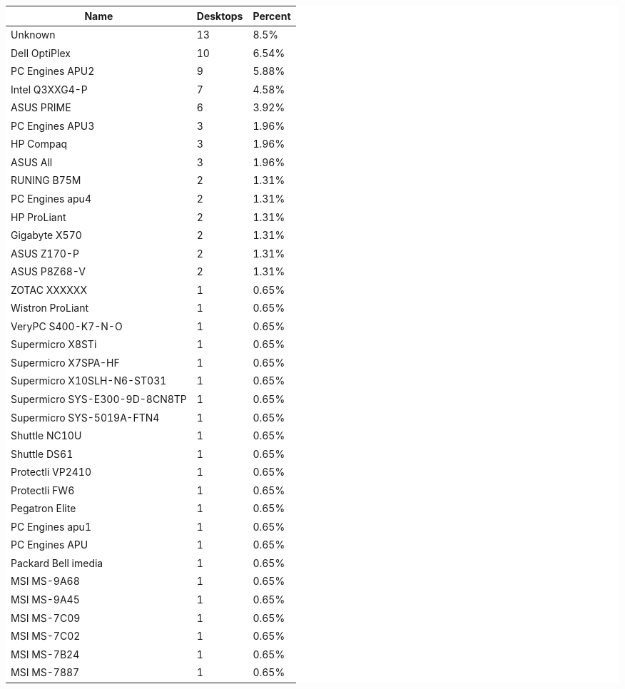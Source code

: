 
| Name                          | Desktops | Percent |
|-------------------------------|----------|---------|
| Unknown                       | 13       | 8.5%    |
| Dell OptiPlex                 | 10       | 6.54%   |
| PC Engines APU2               | 9        | 5.88%   |
| Intel Q3XXG4-P                | 7        | 4.58%   |
| ASUS PRIME                    | 6        | 3.92%   |
| PC Engines APU3               | 3        | 1.96%   |
| HP Compaq                     | 3        | 1.96%   |
| ASUS All                      | 3        | 1.96%   |
| RUNING B75M                   | 2        | 1.31%   |
| PC Engines apu4               | 2        | 1.31%   |
| HP ProLiant                   | 2        | 1.31%   |
| Gigabyte X570                 | 2        | 1.31%   |
| ASUS Z170-P                   | 2        | 1.31%   |
| ASUS P8Z68-V                  | 2        | 1.31%   |
| ZOTAC XXXXXX                  | 1        | 0.65%   |
| Wistron ProLiant              | 1        | 0.65%   |
| VeryPC S400-K7-N-O            | 1        | 0.65%   |
| Supermicro X8STi              | 1        | 0.65%   |
| Supermicro X7SPA-HF           | 1        | 0.65%   |
| Supermicro X10SLH-N6-ST031    | 1        | 0.65%   |
| Supermicro SYS-E300-9D-8CN8TP | 1        | 0.65%   |
| Supermicro SYS-5019A-FTN4     | 1        | 0.65%   |
| Shuttle NC10U                 | 1        | 0.65%   |
| Shuttle DS61                  | 1        | 0.65%   |
| Protectli VP2410              | 1        | 0.65%   |
| Protectli FW6                 | 1        | 0.65%   |
| Pegatron Elite                | 1        | 0.65%   |
| PC Engines apu1               | 1        | 0.65%   |
| PC Engines APU                | 1        | 0.65%   |
| Packard Bell imedia           | 1        | 0.65%   |
| MSI MS-9A68                   | 1        | 0.65%   |
| MSI MS-9A45                   | 1        | 0.65%   |
| MSI MS-7C09                   | 1        | 0.65%   |
| MSI MS-7C02                   | 1        | 0.65%   |
| MSI MS-7B24                   | 1        | 0.65%   |
| MSI MS-7887                   | 1        | 0.65%   |
